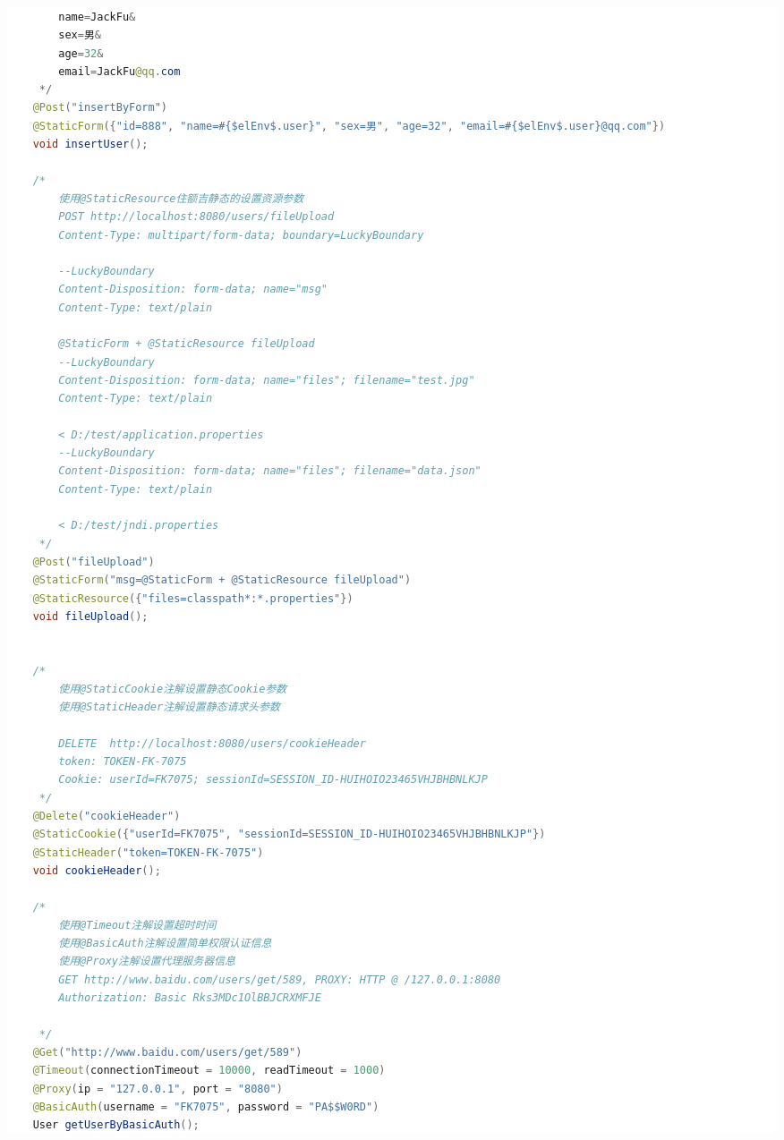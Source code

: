 ```java
        name=JackFu&
        sex=男&
        age=32&
        email=JackFu@qq.com    
     */
    @Post("insertByForm")
    @StaticForm({"id=888", "name=#{$elEnv$.user}", "sex=男", "age=32", "email=#{$elEnv$.user}@qq.com"})
    void insertUser();
  
    /*
        使用@StaticResource住额吉静态的设置资源参数
        POST http://localhost:8080/users/fileUpload
        Content-Type: multipart/form-data; boundary=LuckyBoundary
        
        --LuckyBoundary
        Content-Disposition: form-data; name="msg"
        Content-Type: text/plain
        
        @StaticForm + @StaticResource fileUpload
        --LuckyBoundary
        Content-Disposition: form-data; name="files"; filename="test.jpg"
        Content-Type: text/plain
        
        < D:/test/application.properties
        --LuckyBoundary
        Content-Disposition: form-data; name="files"; filename="data.json"
        Content-Type: text/plain
        
        < D:/test/jndi.properties
     */
    @Post("fileUpload")
    @StaticForm("msg=@StaticForm + @StaticResource fileUpload")
    @StaticResource({"files=classpath*:*.properties"})
    void fileUpload();
  
  
    /*
        使用@StaticCookie注解设置静态Cookie参数
        使用@StaticHeader注解设置静态请求头参数
          
        DELETE  http://localhost:8080/users/cookieHeader
        token: TOKEN-FK-7075
        Cookie: userId=FK7075; sessionId=SESSION_ID-HUIHOIO23465VHJBHBNLKJP
     */
    @Delete("cookieHeader")
    @StaticCookie({"userId=FK7075", "sessionId=SESSION_ID-HUIHOIO23465VHJBHBNLKJP"})
    @StaticHeader("token=TOKEN-FK-7075")
    void cookieHeader();

    /*
        使用@Timeout注解设置超时时间
        使用@BasicAuth注解设置简单权限认证信息
        使用@Proxy注解设置代理服务器信息
        GET http://www.baidu.com/users/get/589, PROXY: HTTP @ /127.0.0.1:8080
        Authorization: Basic Rks3MDc1OlBBJCRXMFJE
        
     */
    @Get("http://www.baidu.com/users/get/589")
    @Timeout(connectionTimeout = 10000, readTimeout = 1000)
    @Proxy(ip = "127.0.0.1", port = "8080")
    @BasicAuth(username = "FK7075", password = "PA$$W0RD")
    User getUserByBasicAuth();
```